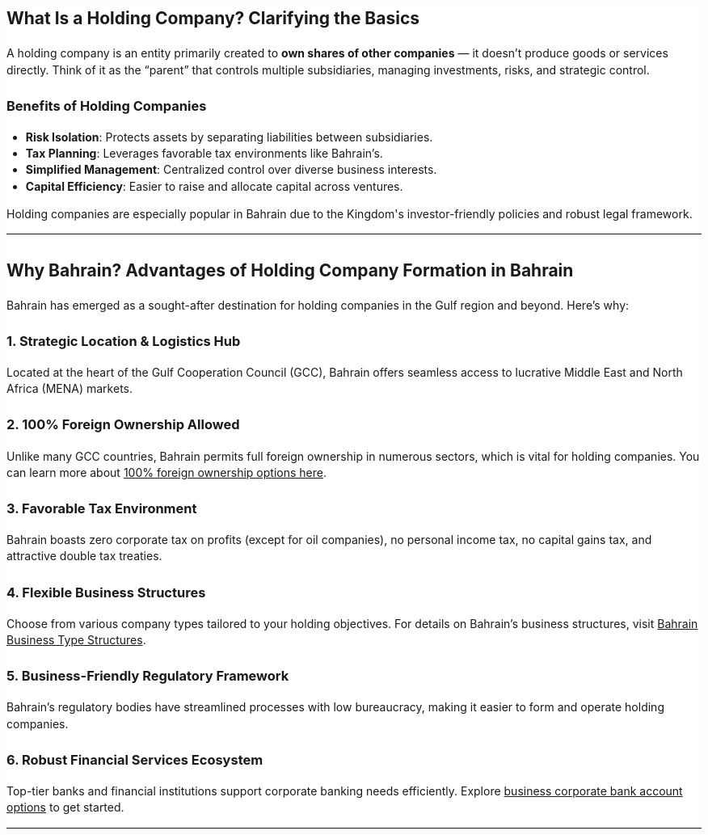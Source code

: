 
## What Is a Holding Company? Clarifying the Basics

A holding company is an entity primarily created to **own shares of other companies** — it doesn’t produce goods or services directly. Think of it as the “parent” that controls multiple subsidiaries, managing investments, risks, and strategic control.

### Benefits of Holding Companies
- **Risk Isolation**: Protects assets by separating liabilities between subsidiaries.
- **Tax Planning**: Leverages favorable tax environments like Bahrain’s.
- **Simplified Management**: Centralized control over diverse business interests.
- **Capital Efficiency**: Easier to raise and allocate capital across ventures.

Holding companies are especially popular in Bahrain due to the Kingdom's investor-friendly policies and robust legal framework.

---

## Why Bahrain? Advantages of Holding Company Formation in Bahrain

Bahrain has emerged as a sought-after destination for holding companies in the Gulf region and beyond. Here’s why:

### 1. Strategic Location & Logistics Hub  
Located at the heart of the Gulf Cooperation Council (GCC), Bahrain offers seamless access to lucrative Middle East and North Africa (MENA) markets.

### 2. 100% Foreign Ownership Allowed  
Unlike many GCC countries, Bahrain permits full foreign ownership in numerous sectors, which is vital for holding companies. You can learn more about [100% foreign ownership options here](https://keylinkbh.com/foreigner-friendly-activities-100percent-ownership-allowed-for-foreigner/).

### 3. Favorable Tax Environment  
Bahrain boasts zero corporate tax on profits (except for oil companies), no personal income tax, no capital gains tax, and attractive double tax treaties.

### 4. Flexible Business Structures  
Choose from various company types tailored to your holding objectives. For details on Bahrain’s business structures, visit [Bahrain Business Type Structures](https://keylinkbh.com/bahrain-business-type-structures/).

### 5. Business-Friendly Regulatory Framework  
Bahrain’s regulatory bodies have streamlined processes with low bureaucracy, making it easier to form and operate holding companies.

### 6. Robust Financial Services Ecosystem  
Top-tier banks and financial institutions support corporate banking needs efficiently. Explore [business corporate bank account options](https://keylinkbh.com/business-corporate-bank-account-in-bahrain/) to get started.

---